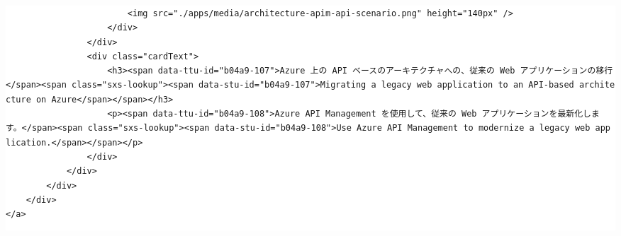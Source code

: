                             <img src="./apps/media/architecture-apim-api-scenario.png" height="140px" />
                        </div>
                    </div>
                    <div class="cardText">
                        <h3><span data-ttu-id="b04a9-107">Azure 上の API ベースのアーキテクチャへの、従来の Web アプリケーションの移行</span><span class="sxs-lookup"><span data-stu-id="b04a9-107">Migrating a legacy web application to an API-based architecture on Azure</span></span></h3>
                        <p><span data-ttu-id="b04a9-108">Azure API Management を使用して、従来の Web アプリケーションを最新化します。</span><span class="sxs-lookup"><span data-stu-id="b04a9-108">Use Azure API Management to modernize a legacy web application.</span></span></p>
                    </div>
                </div>
            </div>
        </div>
    </a>
</li>
<li style="display: flex; flex-direction: column;">
    <a href="./apps/app-monitoring.md" style="display: flex; flex-direction: column; flex: 1 0 auto;">
        <div class="cardSize" style="flex: 1 0 auto; display: flex;">
            <div class="cardPadding" style="display: flex;">
                <div class="card">
                    <div class="cardImageOuter">
                        <div class="cardImage">